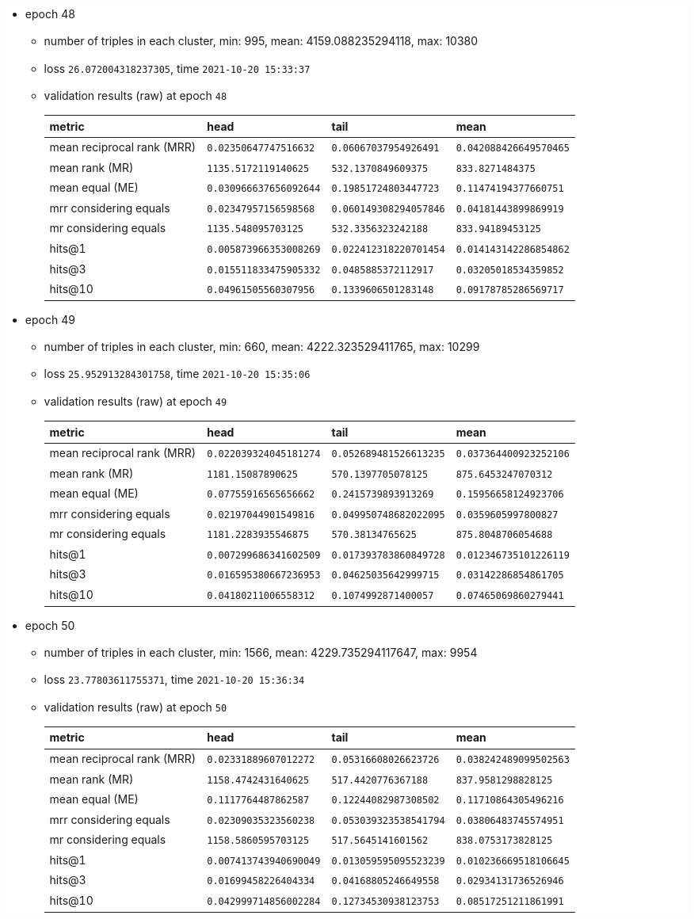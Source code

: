 * epoch 48
	 * number of triples in each cluster, min: 995, mean: 4159.088235294118, max: 10380
	 * loss `26.072004318237305`, time `2021-10-20 15:33:37`  
	 * validation results (raw)  at epoch `48`
   
		|  metric  |  head  |  tail  |  mean  |  
		|  ----  |  ----  |  ----  |  ----  |  
		|  mean reciprocal rank (MRR)  |  `0.02350647747516632`  |  `0.06067037954926491`  |  `0.042088426649570465`  |  
		|  mean rank (MR)  |  `1135.5172119140625`  |  `532.1370849609375`  |  `833.8271484375`  |  
		|  mean equal (ME)  |  `0.030966637656092644`  |  `0.19851724803447723`  |  `0.11474194377660751`  |  
		|  mrr considering equals  |  `0.02347957156598568`  |  `0.060149308294057846`  |  `0.04181443899869919`  |  
		|  mr considering equals  |  `1135.548095703125`  |  `532.3356323242188`  |  `833.94189453125`  |  
		|  hits@1  |  `0.005873966353008269`  |  `0.022412318220701454`  |  `0.014143142286854862`  |  
		|  hits@3  |  `0.015511833475905332`  |  `0.0485885372112917`  |  `0.03205018534359852`  |  
		|  hits@10  |  `0.04961505560307956`  |  `0.1339606501283148`  |  `0.09178785286569717`  |  
   
* epoch 49
	 * number of triples in each cluster, min: 660, mean: 4222.323529411765, max: 10299
	 * loss `25.952913284301758`, time `2021-10-20 15:35:06`  
	 * validation results (raw)  at epoch `49`
   
		|  metric  |  head  |  tail  |  mean  |  
		|  ----  |  ----  |  ----  |  ----  |  
		|  mean reciprocal rank (MRR)  |  `0.022039324045181274`  |  `0.052689481526613235`  |  `0.037364400923252106`  |  
		|  mean rank (MR)  |  `1181.15087890625`  |  `570.1397705078125`  |  `875.6453247070312`  |  
		|  mean equal (ME)  |  `0.07755916565656662`  |  `0.2415739893913269`  |  `0.15956658124923706`  |  
		|  mrr considering equals  |  `0.02197044901549816`  |  `0.049950748682022095`  |  `0.0359605997800827`  |  
		|  mr considering equals  |  `1181.2283935546875`  |  `570.38134765625`  |  `875.8048706054688`  |  
		|  hits@1  |  `0.007299686341602509`  |  `0.017393783860849728`  |  `0.012346735101226119`  |  
		|  hits@3  |  `0.016595380667236953`  |  `0.04625035642999715`  |  `0.03142286854861705`  |  
		|  hits@10  |  `0.04180211006558312`  |  `0.1074992871400057`  |  `0.07465069860279441`  |  
   
* epoch 50
	 * number of triples in each cluster, min: 1566, mean: 4229.735294117647, max: 9954
	 * loss `23.77803611755371`, time `2021-10-20 15:36:34`  
	 * validation results (raw)  at epoch `50`
   
		|  metric  |  head  |  tail  |  mean  |  
		|  ----  |  ----  |  ----  |  ----  |  
		|  mean reciprocal rank (MRR)  |  `0.02331889607012272`  |  `0.05316608026623726`  |  `0.038242489099502563`  |  
		|  mean rank (MR)  |  `1158.4742431640625`  |  `517.4420776367188`  |  `837.9581298828125`  |  
		|  mean equal (ME)  |  `0.1117764487862587`  |  `0.12244082987308502`  |  `0.11710864305496216`  |  
		|  mrr considering equals  |  `0.02309035323560238`  |  `0.053039323538541794`  |  `0.03806483745574951`  |  
		|  mr considering equals  |  `1158.5860595703125`  |  `517.5645141601562`  |  `838.0753173828125`  |  
		|  hits@1  |  `0.007413743940690049`  |  `0.013059595095523239`  |  `0.010236669518106645`  |  
		|  hits@3  |  `0.01699458226404334`  |  `0.04168805246649558`  |  `0.02934131736526946`  |  
		|  hits@10  |  `0.042999714856002284`  |  `0.12734530938123753`  |  `0.08517251211861991`  |  
   